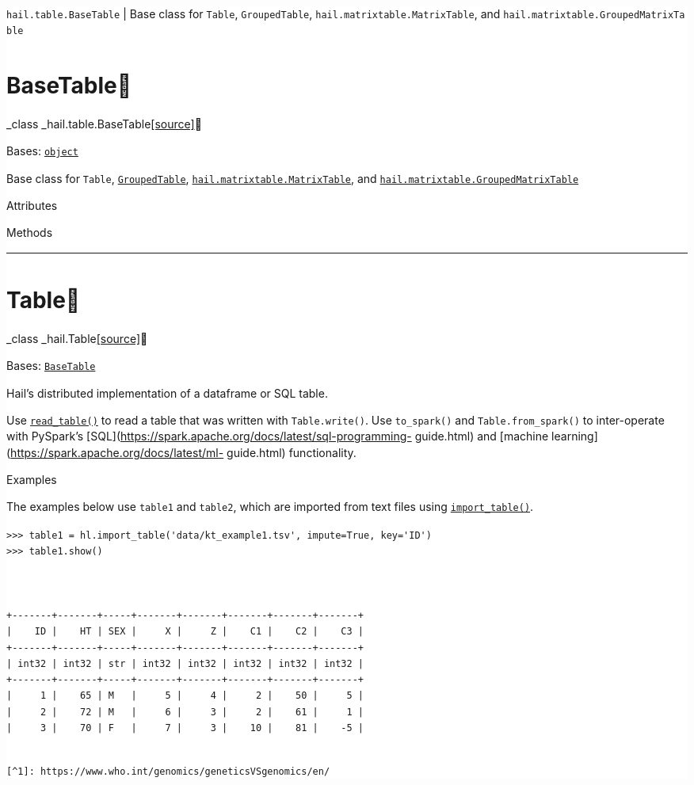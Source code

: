 ```hail.table.BaseTable``` | Base class for ```Table```, ```GroupedTable```, ```hail.matrixtable.MatrixTable```, and ```hail.matrixtable.GroupedMatrixTable```  

# BaseTable

_class _hail.table.BaseTable[[source]](_modules/hail/table.html#BaseTable)

    

Bases: [`object`](https://docs.python.org/3.9/library/functions.html#object
"\(in Python v3.9\)")

Base class for ```Table```,
[`GroupedTable`](hail.GroupedTable.html#hail.GroupedTable
"hail.table.GroupedTable"),
[`hail.matrixtable.MatrixTable`](hail.MatrixTable.html#hail.MatrixTable
"hail.matrixtable.MatrixTable"), and
[`hail.matrixtable.GroupedMatrixTable`](hail.GroupedMatrixTable.html#hail.GroupedMatrixTable
"hail.matrixtable.GroupedMatrixTable")

Attributes

Methods

---

# Table

_class _hail.Table[[source]](_modules/hail/table.html#Table)

    

Bases: [`BaseTable`](hail.table.BaseTable.html#hail.table.BaseTable
"hail.table.BaseTable")

Hail’s distributed implementation of a dataframe or SQL table.

Use [`read_table()`](methods/impex.html#hail.methods.read_table
"hail.methods.read_table") to read a table that was written with
`Table.write()`. Use `to_spark()` and `Table.from_spark()` to inter-operate
with PySpark’s [SQL](https://spark.apache.org/docs/latest/sql-programming-
guide.html) and [machine learning](https://spark.apache.org/docs/latest/ml-
guide.html) functionality.

Examples

The examples below use `table1` and `table2`, which are imported from text
files using [`import_table()`](methods/impex.html#hail.methods.import_table
"hail.methods.import_table").

    
    
    >>> table1 = hl.import_table('data/kt_example1.tsv', impute=True, key='ID')
    >>> table1.show()
    
    
    
    +-------+-------+-----+-------+-------+-------+-------+-------+
    |    ID |    HT | SEX |     X |     Z |    C1 |    C2 |    C3 |
    +-------+-------+-----+-------+-------+-------+-------+-------+
    | int32 | int32 | str | int32 | int32 | int32 | int32 | int32 |
    +-------+-------+-----+-------+-------+-------+-------+-------+
    |     1 |    65 | M   |     5 |     4 |     2 |    50 |     5 |
    |     2 |    72 | M   |     6 |     3 |     2 |    61 |     1 |
    |     3 |    70 | F   |     7 |     3 |    10 |    81 |    -5 |
```

[^1]: https://www.who.int/genomics/geneticsVSgenomics/en/